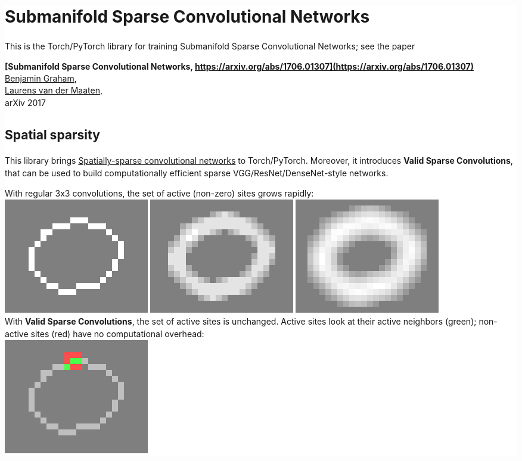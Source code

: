 # Submanifold Sparse Convolutional Networks

This is the Torch/PyTorch library for training Submanifold Sparse Convolutional Networks; see the paper

**[Submanifold Sparse Convolutional Networks, https://arxiv.org/abs/1706.01307](https://arxiv.org/abs/1706.01307)** <br />
[Benjamin Graham](https://research.fb.com/people/graham-benjamin/), <br />
[Laurens van der Maaten](https://lvdmaaten.github.io/), <br />
arXiv 2017


## Spatial sparsity

This library brings [Spatially-sparse convolutional networks](https://github.com/btgraham/SparseConvNet) to Torch/PyTorch. Moreover, it introduces **Valid Sparse Convolutions**, that can be used to build computationally efficient sparse VGG/ResNet/DenseNet-style networks.

With regular 3x3 convolutions, the set of active (non-zero) sites grows rapidly:<br />
![submanifold](img/img.png) ![submanifold](img/imgf1.png)  ![submanifold](img/imgf1f1.png)  <br />
With **Valid Sparse Convolutions**, the set of active sites is unchanged. Active sites look at their active neighbors (green); non-active sites (red) have no computational overhead: <br />
![submanifold](img/img.gif) <br />